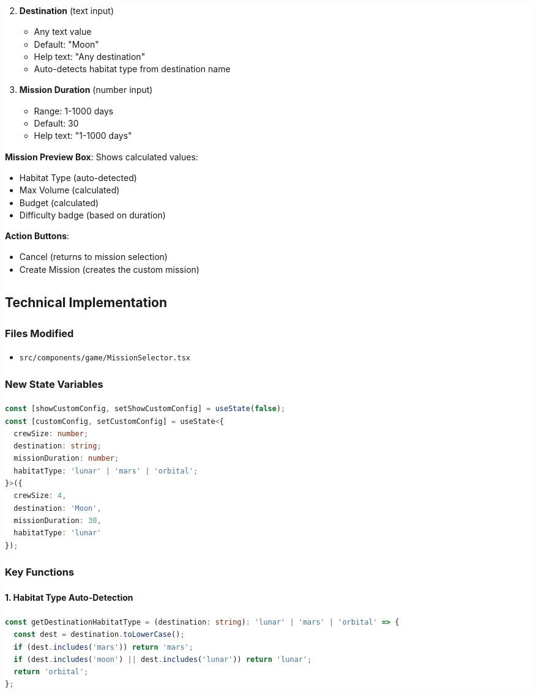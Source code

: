 2. **Destination** (text input)
   - Any text value
   - Default: "Moon"
   - Help text: "Any destination"
   - Auto-detects habitat type from destination name

3. **Mission Duration** (number input)
   - Range: 1-1000 days
   - Default: 30
   - Help text: "1-1000 days"

**Mission Preview Box**:
Shows calculated values:
- Habitat Type (auto-detected)
- Max Volume (calculated)
- Budget (calculated)
- Difficulty badge (based on duration)

**Action Buttons**:
- Cancel (returns to mission selection)
- Create Mission (creates the custom mission)

## Technical Implementation

### Files Modified
- `src/components/game/MissionSelector.tsx`

### New State Variables
```typescript
const [showCustomConfig, setShowCustomConfig] = useState(false);
const [customConfig, setCustomConfig] = useState<{
  crewSize: number;
  destination: string;
  missionDuration: number;
  habitatType: 'lunar' | 'mars' | 'orbital';
}>({
  crewSize: 4,
  destination: 'Moon',
  missionDuration: 30,
  habitatType: 'lunar'
});
```

### Key Functions

#### 1. Habitat Type Auto-Detection
```typescript
const getDestinationHabitatType = (destination: string): 'lunar' | 'mars' | 'orbital' => {
  const dest = destination.toLowerCase();
  if (dest.includes('mars')) return 'mars';
  if (dest.includes('moon') || dest.includes('lunar')) return 'lunar';
  return 'orbital';
};
```

